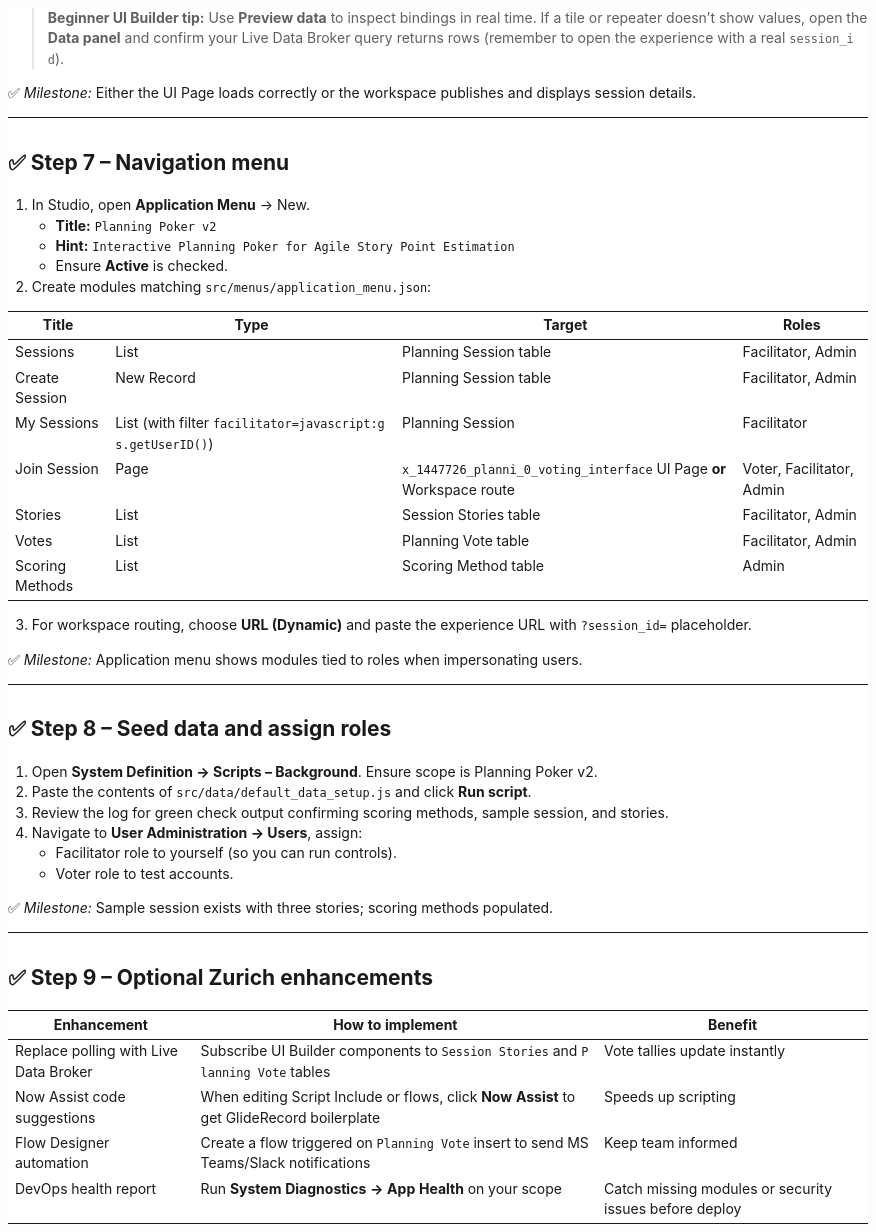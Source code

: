 > **Beginner UI Builder tip:** Use **Preview data** to inspect bindings in real time. If a tile or repeater doesn’t show values, open the **Data panel** and confirm your Live Data Broker query returns rows (remember to open the experience with a real `session_id`).

✅ *Milestone:* Either the UI Page loads correctly or the workspace publishes and displays session details.

---

## ✅ Step 7 – Navigation menu
1. In Studio, open **Application Menu** → New.
   - **Title:** `Planning Poker v2`
   - **Hint:** `Interactive Planning Poker for Agile Story Point Estimation`
   - Ensure **Active** is checked.
2. Create modules matching `src/menus/application_menu.json`:

| Title | Type | Target | Roles |
| --- | --- | --- | --- |
| Sessions | List | Planning Session table | Facilitator, Admin |
| Create Session | New Record | Planning Session table | Facilitator, Admin |
| My Sessions | List (with filter `facilitator=javascript:gs.getUserID()`) | Planning Session | Facilitator |
| Join Session | Page | `x_1447726_planni_0_voting_interface` UI Page **or** Workspace route | Voter, Facilitator, Admin |
| Stories | List | Session Stories table | Facilitator, Admin |
| Votes | List | Planning Vote table | Facilitator, Admin |
| Scoring Methods | List | Scoring Method table | Admin |

3. For workspace routing, choose **URL (Dynamic)** and paste the experience URL with `?session_id=` placeholder.

✅ *Milestone:* Application menu shows modules tied to roles when impersonating users.

---

## ✅ Step 8 – Seed data and assign roles
1. Open **System Definition → Scripts – Background**. Ensure scope is Planning Poker v2.
2. Paste the contents of `src/data/default_data_setup.js` and click **Run script**.
3. Review the log for green check output confirming scoring methods, sample session, and stories.
4. Navigate to **User Administration → Users**, assign:
   - Facilitator role to yourself (so you can run controls).
   - Voter role to test accounts.

✅ *Milestone:* Sample session exists with three stories; scoring methods populated.

---

## ✅ Step 9 – Optional Zurich enhancements
| Enhancement | How to implement | Benefit |
| --- | --- | --- |
| Replace polling with Live Data Broker | Subscribe UI Builder components to `Session Stories` and `Planning Vote` tables | Vote tallies update instantly |
| Now Assist code suggestions | When editing Script Include or flows, click **Now Assist** to get GlideRecord boilerplate | Speeds up scripting |
| Flow Designer automation | Create a flow triggered on `Planning Vote` insert to send MS Teams/Slack notifications | Keep team informed |
| DevOps health report | Run **System Diagnostics → App Health** on your scope | Catch missing modules or security issues before deploy |
